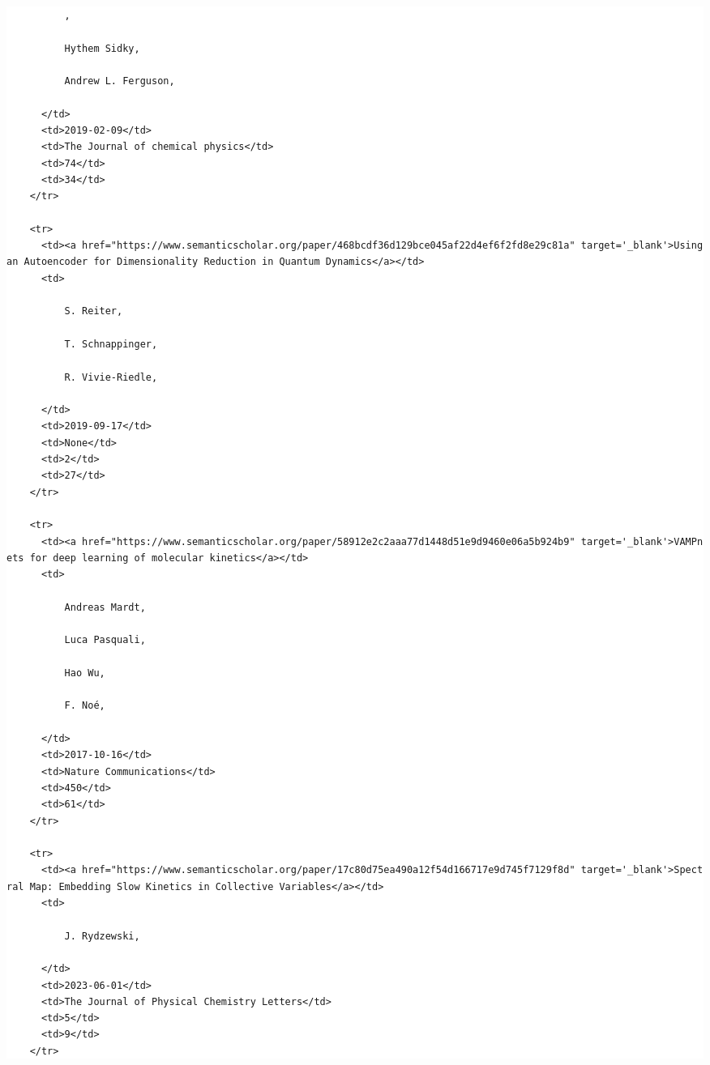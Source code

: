               ,
            
              Hythem Sidky,
            
              Andrew L. Ferguson,
            
          </td>
          <td>2019-02-09</td>
          <td>The Journal of chemical physics</td>
          <td>74</td>
          <td>34</td>
        </tr>
    
        <tr>
          <td><a href="https://www.semanticscholar.org/paper/468bcdf36d129bce045af22d4ef6f2fd8e29c81a" target='_blank'>Using an Autoencoder for Dimensionality Reduction in Quantum Dynamics</a></td>
          <td>
            
              S. Reiter,
            
              T. Schnappinger,
            
              R. Vivie-Riedle,
            
          </td>
          <td>2019-09-17</td>
          <td>None</td>
          <td>2</td>
          <td>27</td>
        </tr>
    
        <tr>
          <td><a href="https://www.semanticscholar.org/paper/58912e2c2aaa77d1448d51e9d9460e06a5b924b9" target='_blank'>VAMPnets for deep learning of molecular kinetics</a></td>
          <td>
            
              Andreas Mardt,
            
              Luca Pasquali,
            
              Hao Wu,
            
              F. Noé,
            
          </td>
          <td>2017-10-16</td>
          <td>Nature Communications</td>
          <td>450</td>
          <td>61</td>
        </tr>
    
        <tr>
          <td><a href="https://www.semanticscholar.org/paper/17c80d75ea490a12f54d166717e9d745f7129f8d" target='_blank'>Spectral Map: Embedding Slow Kinetics in Collective Variables</a></td>
          <td>
            
              J. Rydzewski,
            
          </td>
          <td>2023-06-01</td>
          <td>The Journal of Physical Chemistry Letters</td>
          <td>5</td>
          <td>9</td>
        </tr>
    